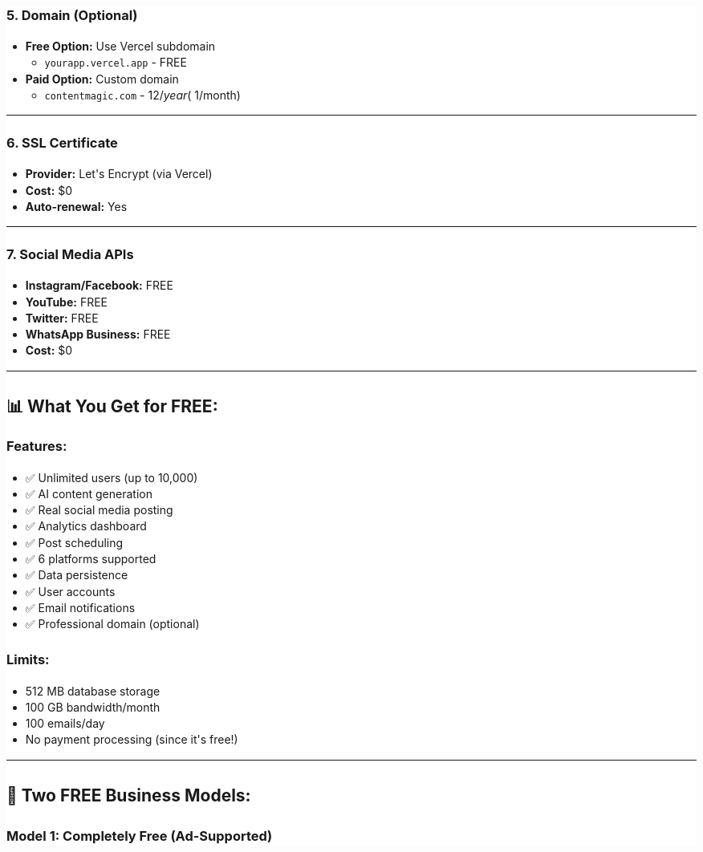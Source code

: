 
### **5. Domain (Optional)**
- **Free Option:** Use Vercel subdomain
  - `yourapp.vercel.app` - FREE
- **Paid Option:** Custom domain
  - `contentmagic.com` - $12/year (~$1/month)

---

### **6. SSL Certificate**
- **Provider:** Let's Encrypt (via Vercel)
- **Cost:** $0
- **Auto-renewal:** Yes

---

### **7. Social Media APIs**
- **Instagram/Facebook:** FREE
- **YouTube:** FREE
- **Twitter:** FREE
- **WhatsApp Business:** FREE
- **Cost:** $0

---

## 📊 What You Get for FREE:

### **Features:**
- ✅ Unlimited users (up to 10,000)
- ✅ AI content generation
- ✅ Real social media posting
- ✅ Analytics dashboard
- ✅ Post scheduling
- ✅ 6 platforms supported
- ✅ Data persistence
- ✅ User accounts
- ✅ Email notifications
- ✅ Professional domain (optional)

### **Limits:**
- 512 MB database storage
- 100 GB bandwidth/month
- 100 emails/day
- No payment processing (since it's free!)

---

## 🎯 Two FREE Business Models:

### **Model 1: Completely Free (Ad-Supported)**
